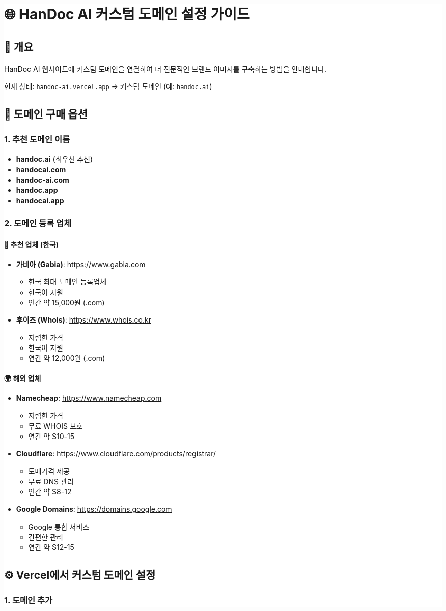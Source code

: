 # 🌐 HanDoc AI 커스텀 도메인 설정 가이드

## 🎯 개요

HanDoc AI 웹사이트에 커스텀 도메인을 연결하여 더 전문적인 브랜드 이미지를 구축하는 방법을 안내합니다.

현재 상태: `handoc-ai.vercel.app` → 커스텀 도메인 (예: `handoc.ai`)

## 🛒 도메인 구매 옵션

### 1. 추천 도메인 이름

- **handoc.ai** (최우선 추천)
- **handocai.com**
- **handoc-ai.com**
- **handoc.app**
- **handocai.app**

### 2. 도메인 등록 업체

#### 🌟 추천 업체 (한국)
- **가비아 (Gabia)**: https://www.gabia.com
  - 한국 최대 도메인 등록업체
  - 한국어 지원
  - 연간 약 15,000원 (.com)

- **후이즈 (Whois)**: https://www.whois.co.kr
  - 저렴한 가격
  - 한국어 지원
  - 연간 약 12,000원 (.com)

#### 🌍 해외 업체
- **Namecheap**: https://www.namecheap.com
  - 저렴한 가격
  - 무료 WHOIS 보호
  - 연간 약 $10-15

- **Cloudflare**: https://www.cloudflare.com/products/registrar/
  - 도매가격 제공
  - 무료 DNS 관리
  - 연간 약 $8-12

- **Google Domains**: https://domains.google.com
  - Google 통합 서비스
  - 간편한 관리
  - 연간 약 $12-15

## ⚙️ Vercel에서 커스텀 도메인 설정

### 1. 도메인 추가
